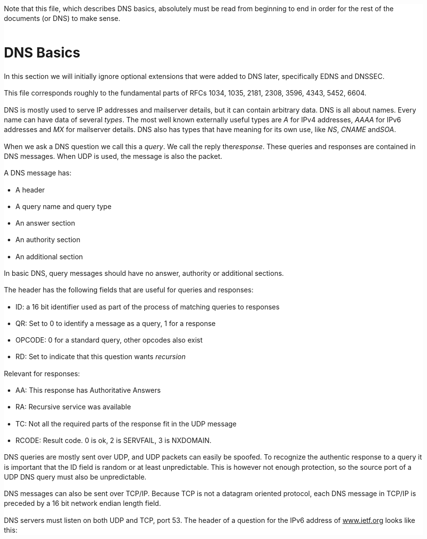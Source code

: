 Note that this file, which describes DNS basics, absolutely must be read from beginning to end in order for the rest of the documents (or DNS) to make sense.

# DNS Basics

In this section we will initially ignore optional extensions that were added to DNS later, specifically EDNS and DNSSEC.

This file corresponds roughly to the fundamental parts of RFCs 1034, 1035, 2181, 2308, 3596, 4343, 5452, 6604.

DNS is mostly used to serve IP addresses and mailserver details, but it can contain arbitrary data. DNS is all about names. Every name can have data of several *types*. The most well known externally useful types are *A* for IPv4 addresses, *AAAA* for IPv6 addresses and *MX* for mailserver details. DNS also has types that have meaning for its own use, like *NS*, *CNAME* and*SOA*.

When we ask a DNS question we call this a *query*. We call the reply the*response*. These queries and responses are contained in DNS messages. When UDP is used, the message is also the packet.

A DNS message has:

- A header

- A query name and query type

- An answer section

- An authority section

- An additional section

In basic DNS, query messages should have no answer, authority or additional sections.

The header has the following fields that are useful for queries and responses:

- ID: a 16 bit identifier used as part of the process of matching queries to responses

- QR: Set to 0 to identify a message as a query, 1 for a response

- OPCODE: 0 for a standard query, other opcodes also exist

- RD: Set to indicate that this question wants *recursion*

Relevant for responses:

- AA: This response has Authoritative Answers

- RA: Recursive service was available

- TC: Not all the required parts of the response fit in the UDP message

- RCODE: Result code. 0 is ok, 2 is SERVFAIL, 3 is NXDOMAIN.

DNS queries are mostly sent over UDP, and UDP packets can easily be spoofed. To recognize the authentic response to a query it is important that the ID field is random or at least unpredictable. This is however not enough protection, so the source port of a UDP DNS query must also be unpredictable.

DNS messages can also be sent over TCP/IP. Because TCP is not a datagram oriented protocol, each DNS message in TCP/IP is preceded by a 16 bit network endian length field.

DNS servers must listen on both UDP and TCP, port 53.
The header of a question for the IPv6 address of www.ietf.org looks like this:

